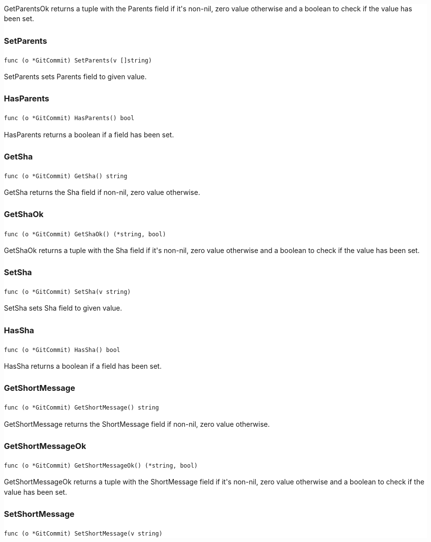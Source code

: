 GetParentsOk returns a tuple with the Parents field if it's non-nil, zero value otherwise
and a boolean to check if the value has been set.

### SetParents

`func (o *GitCommit) SetParents(v []string)`

SetParents sets Parents field to given value.

### HasParents

`func (o *GitCommit) HasParents() bool`

HasParents returns a boolean if a field has been set.

### GetSha

`func (o *GitCommit) GetSha() string`

GetSha returns the Sha field if non-nil, zero value otherwise.

### GetShaOk

`func (o *GitCommit) GetShaOk() (*string, bool)`

GetShaOk returns a tuple with the Sha field if it's non-nil, zero value otherwise
and a boolean to check if the value has been set.

### SetSha

`func (o *GitCommit) SetSha(v string)`

SetSha sets Sha field to given value.

### HasSha

`func (o *GitCommit) HasSha() bool`

HasSha returns a boolean if a field has been set.

### GetShortMessage

`func (o *GitCommit) GetShortMessage() string`

GetShortMessage returns the ShortMessage field if non-nil, zero value otherwise.

### GetShortMessageOk

`func (o *GitCommit) GetShortMessageOk() (*string, bool)`

GetShortMessageOk returns a tuple with the ShortMessage field if it's non-nil, zero value otherwise
and a boolean to check if the value has been set.

### SetShortMessage

`func (o *GitCommit) SetShortMessage(v string)`
